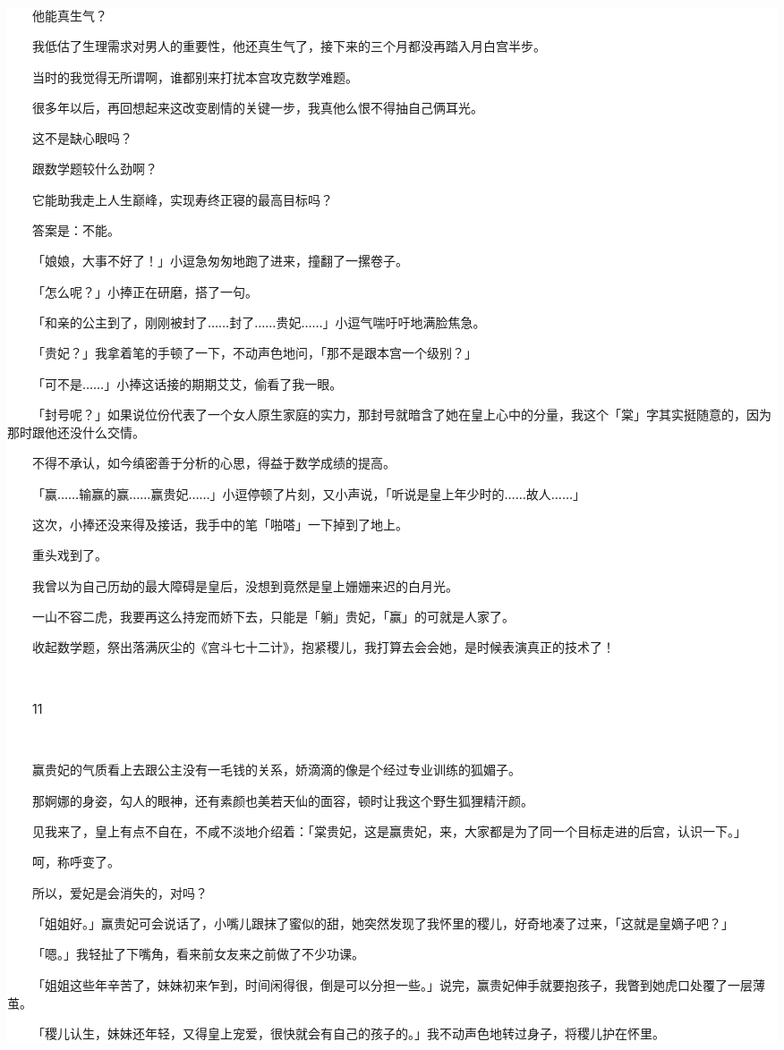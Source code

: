&emsp;&emsp;他能真生气？  
  
&emsp;&emsp;我低估了生理需求对男人的重要性，他还真生气了，接下来的三个月都没再踏入月白宫半步。  
  
&emsp;&emsp;当时的我觉得无所谓啊，谁都别来打扰本宫攻克数学难题。  
  
&emsp;&emsp;很多年以后，再回想起来这改变剧情的关键一步，我真他么恨不得抽自己俩耳光。  
  
&emsp;&emsp;这不是缺心眼吗？  
  
&emsp;&emsp;跟数学题较什么劲啊？  
  
&emsp;&emsp;它能助我走上人生巅峰，实现寿终正寝的最高目标吗？  
  
&emsp;&emsp;答案是：不能。  
  
&emsp;&emsp;「娘娘，大事不好了！」小逗急匆匆地跑了进来，撞翻了一摞卷子。  
  
&emsp;&emsp;「怎么呢？」小捧正在研磨，搭了一句。  
  
&emsp;&emsp;「和亲的公主到了，刚刚被封了……封了……贵妃……」小逗气喘吁吁地满脸焦急。  
  
&emsp;&emsp;「贵妃？」我拿着笔的手顿了一下，不动声色地问，「那不是跟本宫一个级别？」  
  
&emsp;&emsp;「可不是……」小捧这话接的期期艾艾，偷看了我一眼。  
  
&emsp;&emsp;「封号呢？」如果说位份代表了一个女人原生家庭的实力，那封号就暗含了她在皇上心中的分量，我这个「棠」字其实挺随意的，因为那时跟他还没什么交情。  
  
&emsp;&emsp;不得不承认，如今缜密善于分析的心思，得益于数学成绩的提高。  
  
&emsp;&emsp;「赢……输赢的赢……赢贵妃……」小逗停顿了片刻，又小声说，「听说是皇上年少时的……故人……」  
  
&emsp;&emsp;这次，小捧还没来得及接话，我手中的笔「啪嗒」一下掉到了地上。  
  
&emsp;&emsp;重头戏到了。  
  
&emsp;&emsp;我曾以为自己历劫的最大障碍是皇后，没想到竟然是皇上姗姗来迟的白月光。  
  
&emsp;&emsp;一山不容二虎，我要再这么持宠而娇下去，只能是「躺」贵妃，「赢」的可就是人家了。  
  
&emsp;&emsp;收起数学题，祭出落满灰尘的《宫斗七十二计》，抱紧稷儿，我打算去会会她，是时候表演真正的技术了！  
  
&emsp;&emsp;   
  
&emsp;&emsp;11  
  
&emsp;&emsp;   
  
&emsp;&emsp;赢贵妃的气质看上去跟公主没有一毛钱的关系，娇滴滴的像是个经过专业训练的狐媚子。  
  
&emsp;&emsp;那婀娜的身姿，勾人的眼神，还有素颜也美若天仙的面容，顿时让我这个野生狐狸精汗颜。  
  
&emsp;&emsp;见我来了，皇上有点不自在，不咸不淡地介绍着：「棠贵妃，这是赢贵妃，来，大家都是为了同一个目标走进的后宫，认识一下。」  
  
&emsp;&emsp;呵，称呼变了。  
  
&emsp;&emsp;所以，爱妃是会消失的，对吗？  
  
&emsp;&emsp;「姐姐好。」赢贵妃可会说话了，小嘴儿跟抹了蜜似的甜，她突然发现了我怀里的稷儿，好奇地凑了过来，「这就是皇嫡子吧？」  
  
&emsp;&emsp;「嗯。」我轻扯了下嘴角，看来前女友来之前做了不少功课。  
  
&emsp;&emsp;「姐姐这些年辛苦了，妹妹初来乍到，时间闲得很，倒是可以分担一些。」说完，赢贵妃伸手就要抱孩子，我瞥到她虎口处覆了一层薄茧。  
  
&emsp;&emsp;「稷儿认生，妹妹还年轻，又得皇上宠爱，很快就会有自己的孩子的。」我不动声色地转过身子，将稷儿护在怀里。  
  